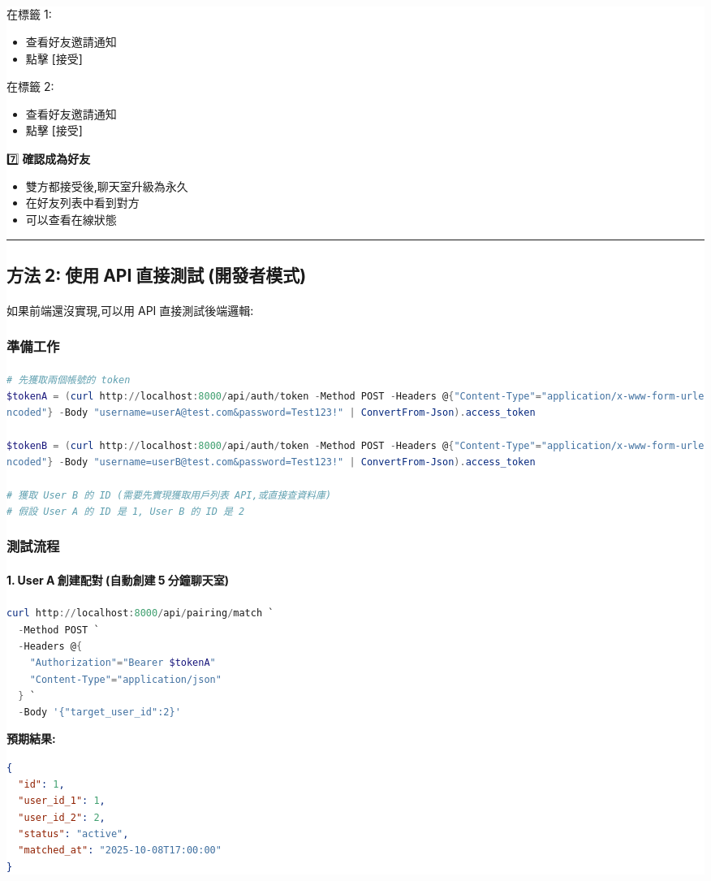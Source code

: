 在標籤 1:
- 查看好友邀請通知
- 點擊 [接受]

在標籤 2:
- 查看好友邀請通知
- 點擊 [接受]

7️⃣ **確認成為好友**

- 雙方都接受後,聊天室升級為永久
- 在好友列表中看到對方
- 可以查看在線狀態

---

## 方法 2: 使用 API 直接測試 (開發者模式)

如果前端還沒實現,可以用 API 直接測試後端邏輯:

### 準備工作

```powershell
# 先獲取兩個帳號的 token
$tokenA = (curl http://localhost:8000/api/auth/token -Method POST -Headers @{"Content-Type"="application/x-www-form-urlencoded"} -Body "username=userA@test.com&password=Test123!" | ConvertFrom-Json).access_token

$tokenB = (curl http://localhost:8000/api/auth/token -Method POST -Headers @{"Content-Type"="application/x-www-form-urlencoded"} -Body "username=userB@test.com&password=Test123!" | ConvertFrom-Json).access_token

# 獲取 User B 的 ID (需要先實現獲取用戶列表 API,或直接查資料庫)
# 假設 User A 的 ID 是 1, User B 的 ID 是 2
```

### 測試流程

#### 1. User A 創建配對 (自動創建 5 分鐘聊天室)

```powershell
curl http://localhost:8000/api/pairing/match `
  -Method POST `
  -Headers @{
    "Authorization"="Bearer $tokenA"
    "Content-Type"="application/json"
  } `
  -Body '{"target_user_id":2}'
```

**預期結果:**
```json
{
  "id": 1,
  "user_id_1": 1,
  "user_id_2": 2,
  "status": "active",
  "matched_at": "2025-10-08T17:00:00"
}
```
